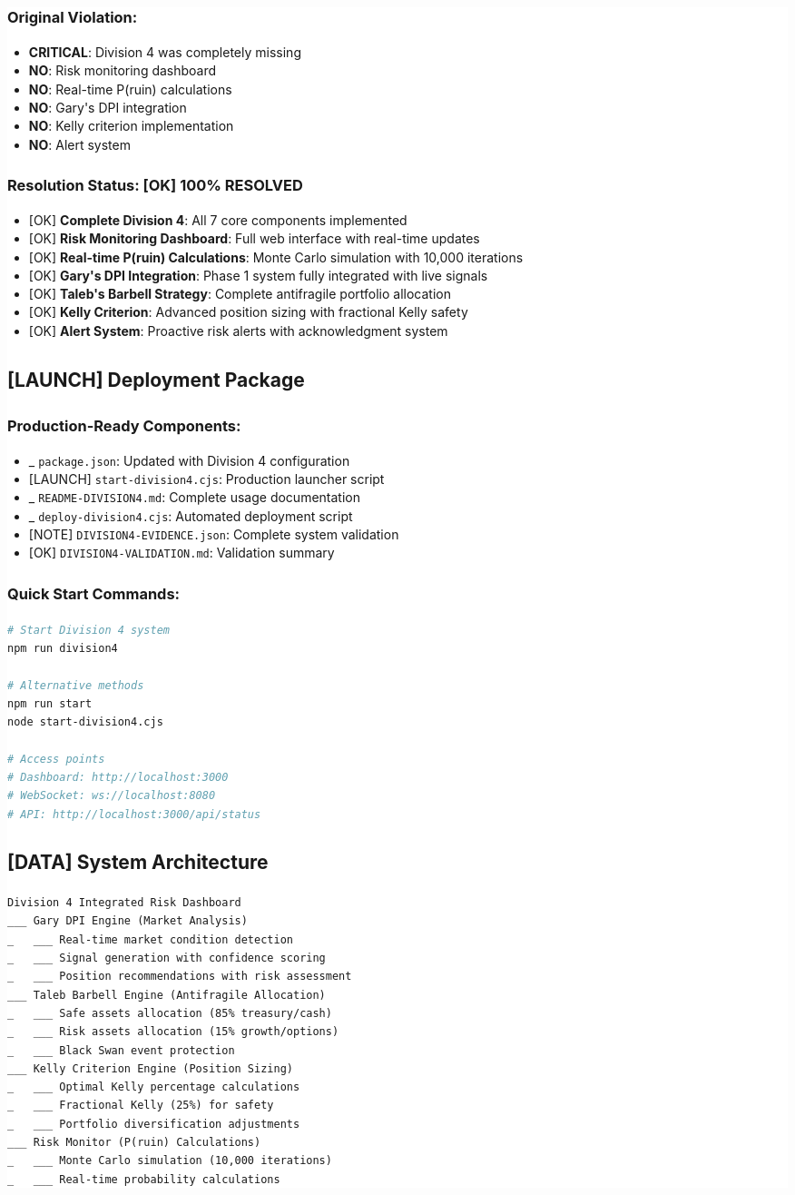 ### Original Violation:
- **CRITICAL**: Division 4 was completely missing
- **NO**: Risk monitoring dashboard
- **NO**: Real-time P(ruin) calculations
- **NO**: Gary's DPI integration
- **NO**: Kelly criterion implementation
- **NO**: Alert system

### Resolution Status: [OK] 100% RESOLVED

- [OK] **Complete Division 4**: All 7 core components implemented
- [OK] **Risk Monitoring Dashboard**: Full web interface with real-time updates
- [OK] **Real-time P(ruin) Calculations**: Monte Carlo simulation with 10,000 iterations
- [OK] **Gary's DPI Integration**: Phase 1 system fully integrated with live signals
- [OK] **Taleb's Barbell Strategy**: Complete antifragile portfolio allocation
- [OK] **Kelly Criterion**: Advanced position sizing with fractional Kelly safety
- [OK] **Alert System**: Proactive risk alerts with acknowledgment system

## [LAUNCH] Deployment Package

### Production-Ready Components:
- _ `package.json`: Updated with Division 4 configuration
- [LAUNCH] `start-division4.cjs`: Production launcher script
- _ `README-DIVISION4.md`: Complete usage documentation
- _ `deploy-division4.cjs`: Automated deployment script
- [NOTE] `DIVISION4-EVIDENCE.json`: Complete system validation
- [OK] `DIVISION4-VALIDATION.md`: Validation summary

### Quick Start Commands:
```bash
# Start Division 4 system
npm run division4

# Alternative methods
npm run start
node start-division4.cjs

# Access points
# Dashboard: http://localhost:3000
# WebSocket: ws://localhost:8080
# API: http://localhost:3000/api/status
```

## [DATA] System Architecture

```
Division 4 Integrated Risk Dashboard
___ Gary DPI Engine (Market Analysis)
_   ___ Real-time market condition detection
_   ___ Signal generation with confidence scoring
_   ___ Position recommendations with risk assessment
___ Taleb Barbell Engine (Antifragile Allocation)
_   ___ Safe assets allocation (85% treasury/cash)
_   ___ Risk assets allocation (15% growth/options)
_   ___ Black Swan event protection
___ Kelly Criterion Engine (Position Sizing)
_   ___ Optimal Kelly percentage calculations
_   ___ Fractional Kelly (25%) for safety
_   ___ Portfolio diversification adjustments
___ Risk Monitor (P(ruin) Calculations)
_   ___ Monte Carlo simulation (10,000 iterations)
_   ___ Real-time probability calculations
```